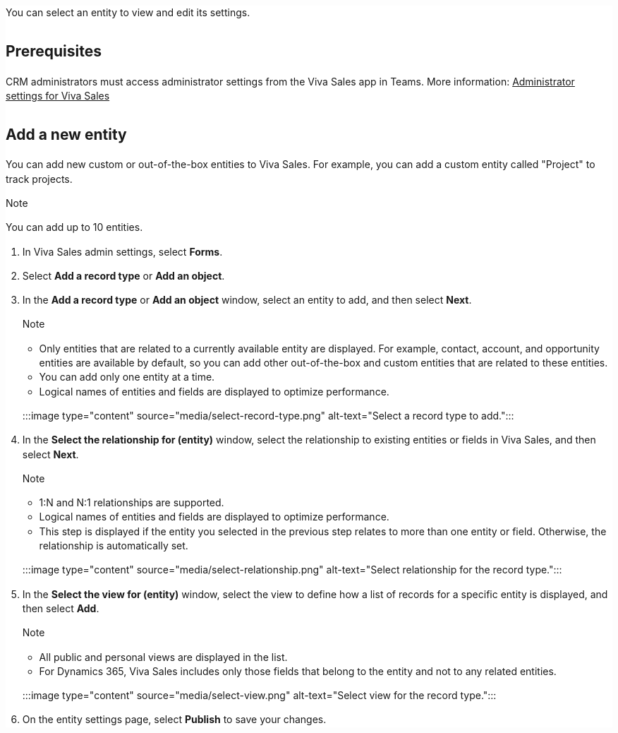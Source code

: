 You can select an entity to view and edit its settings.

## Prerequisites

CRM administrators must access administrator settings from the Viva Sales app in Teams. More information: [Administrator settings for Viva Sales](administrator-settings-for-viva-sales.md)

## Add a new entity

You can add new custom or out-of-the-box entities to Viva Sales. For example, you can add a custom entity called "Project" to track projects.

> [!NOTE]
> You can add up to 10 entities.

1. In Viva Sales admin settings, select **Forms**.

2. Select **Add a record type** or **Add an object**.

3. In the **Add a record type** or **Add an object** window, select an entity to add, and then select **Next**.

    > [!NOTE]
    > - Only entities that are related to a currently available entity are displayed. For example, contact, account, and opportunity entities are available by default, so you can add other out-of-the-box and custom entities that are related to these entities.
    > - You can add only one entity at a time.
    > - Logical names of entities and fields are displayed to optimize performance. 

    :::image type="content" source="media/select-record-type.png" alt-text="Select a record type to add.":::

4. In the **Select the relationship for (entity)** window, select the relationship to existing entities or fields in Viva Sales, and then select **Next**.

    > [!NOTE]
    > - 1:N and N:1 relationships are supported.
    > - Logical names of entities and fields are displayed to optimize performance.
    > - This step is displayed if the entity you selected in the previous step relates to more than one entity or field. Otherwise, the relationship is automatically set.

    :::image type="content" source="media/select-relationship.png" alt-text="Select relationship for the record type.":::

5. In the **Select the view for (entity)** window, select the view to define how a list of records for a specific entity is displayed, and then select **Add**.

    > [!NOTE]
    > - All public and personal views are displayed in the list.
    > - For Dynamics 365, Viva Sales includes only those fields that belong to the entity and not to any related entities.

    :::image type="content" source="media/select-view.png" alt-text="Select view for the record type.":::

6. On the entity settings page, select **Publish** to save your changes.
